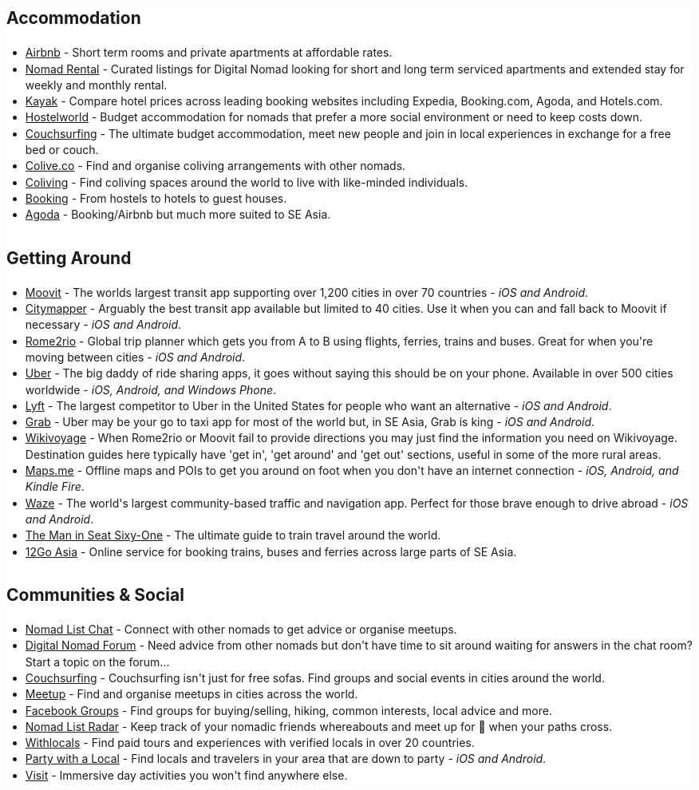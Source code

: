 ## Accommodation
- [Airbnb](http://airbnb.com) - Short term rooms and private apartments at affordable rates.
- [Nomad Rental](https://nomadrental.com) - Curated listings for Digital Nomad looking for short and long term serviced apartments and extended stay for weekly and monthly rental.
- [Kayak](http://kayak.com/hotels) - Compare hotel prices across leading booking websites including Expedia, Booking.com, Agoda, and Hotels.com.
- [Hostelworld](http://hostelworld.com) - Budget accommodation for nomads that prefer a more social environment or need to keep costs down.
- [Couchsurfing](http://couchsurfing.com) - The ultimate budget accommodation, meet new people and join in local experiences in exchange for a free bed or couch.
- [Colive.co](http://colive.co) - Find and organise coliving arrangements with other nomads.
- [Coliving](https://coliving.com) - Find coliving spaces around the world to live with like-minded individuals.
- [Booking](https://www.booking.com/) - From hostels to hotels to guest houses.
- [Agoda](https://www.agoda.com/) - Booking/Airbnb but much more suited to SE Asia.

## Getting Around
- [Moovit](http://moovitapp.com) - The worlds largest transit app supporting over 1,200 cities in over 70 countries - _iOS and Android_.
- [Citymapper](http://citymapper.com) - Arguably the best transit app available but limited to 40 cities. Use it when you can and fall back to Moovit if necessary - _iOS and Android_.
- [Rome2rio](http://rome2rio.com) - Global trip planner which gets you from A to B using flights, ferries, trains and buses. Great for when you're moving between cities - _iOS and Android_.
- [Uber](http://uber.com) - The big daddy of ride sharing apps, it goes without saying this should be on your phone. Available in over 500 cities worldwide - _iOS, Android, and Windows Phone_.
- [Lyft](https://www.lyft.com) - The largest competitor to Uber in the United States for people who want an alternative - _iOS and Android_.
- [Grab](http://grab.com) - Uber may be your go to taxi app for most of the world but, in SE Asia, Grab is king - _iOS and Android_.
- [Wikivoyage](http://wikivoyage.org) - When Rome2rio or Moovit fail to provide directions you may just find the information you need on Wikivoyage. Destination guides here typically have 'get in', 'get around' and 'get out' sections, useful in some of the more rural areas.
- [Maps.me](http://maps.me) - Offline maps and POIs to get you around on foot when you don't have an internet connection - _iOS, Android, and Kindle Fire_.
- [Waze](http://waze.com) - The world's largest community-based traffic and navigation app. Perfect for those brave enough to drive abroad - _iOS and Android_.
- [The Man in Seat Sixy-One](http://seat61.com) - The ultimate guide to train travel around the world.
- [12Go Asia](https://12go.asia/en) - Online service for booking trains, buses and ferries across large parts of SE Asia.

## Communities & Social
- [Nomad List Chat](http://nomadlist.com/chat) - Connect with other nomads to get advice or organise meetups.
- [Digital Nomad Forum](http://nomadforum.io) - Need advice from other nomads but don't have time to sit around waiting for answers in the chat room? Start a topic on the forum...
- [Couchsurfing](http://couchsurfing.com) - Couchsurfing isn't just for free sofas. Find groups and social events in cities around the world.
- [Meetup](http://meetup.com) - Find and organise meetups in cities across the world.
- [Facebook Groups](http://groups.fb.com) - Find groups for buying/selling, hiking, common interests, local advice and more.
- [Nomad List Radar](http://nomadlist.com/radar) - Keep track of your nomadic friends whereabouts and meet up for :beers: when your paths cross.
- [Withlocals](http://withlocals.com) - Find paid tours and experiences with verified locals in over 20 countries.
- [Party with a Local](http://partywithalocal.com) - Find locals and travelers in your area that are down to party - _iOS and Android_.
- [Visit](https://visit.org/worldwide) - Immersive day activities you won't find anywhere else.
